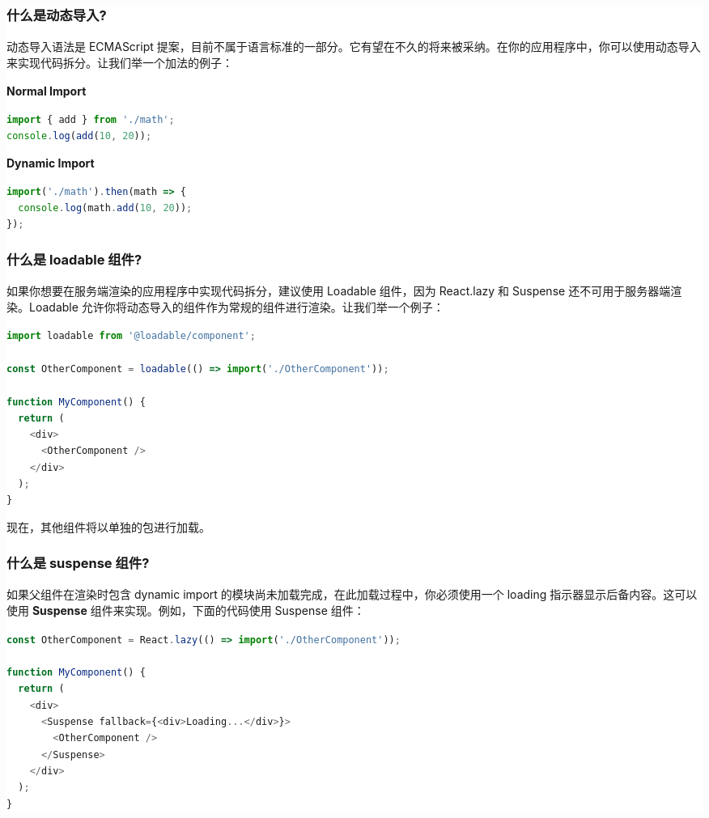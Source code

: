 ### 什么是动态导入?

动态导入语法是 ECMAScript 提案，目前不属于语言标准的一部分。它有望在不久的将来被采纳。在你的应用程序中，你可以使用动态导入来实现代码拆分。让我们举一个加法的例子：

**Normal Import**

```js
import { add } from './math';
console.log(add(10, 20));
```

**Dynamic Import**

```js
import('./math').then(math => {
  console.log(math.add(10, 20));
});
```

### 什么是 loadable 组件?

如果你想要在服务端渲染的应用程序中实现代码拆分，建议使用 Loadable 组件，因为 React.lazy 和 Suspense 还不可用于服务器端渲染。Loadable 允许你将动态导入的组件作为常规的组件进行渲染。让我们举一个例子：

```js
import loadable from '@loadable/component';

const OtherComponent = loadable(() => import('./OtherComponent'));

function MyComponent() {
  return (
    <div>
      <OtherComponent />
    </div>
  );
}
```

现在，其他组件将以单独的包进行加载。

### 什么是 suspense 组件?

如果父组件在渲染时包含 dynamic import 的模块尚未加载完成，在此加载过程中，你必须使用一个 loading 指示器显示后备内容。这可以使用 **Suspense** 组件来实现。例如，下面的代码使用 Suspense 组件：

```js
const OtherComponent = React.lazy(() => import('./OtherComponent'));

function MyComponent() {
  return (
    <div>
      <Suspense fallback={<div>Loading...</div>}>
        <OtherComponent />
      </Suspense>
    </div>
  );
}
```
